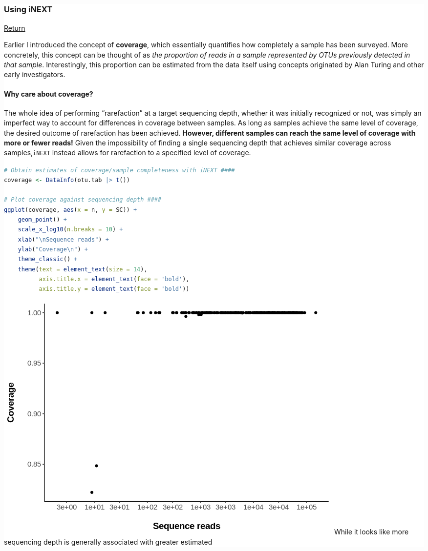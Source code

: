 ### Using iNEXT

[Return](#Demonstration)

Earlier I introduced the concept of **coverage**, which essentially
quantifies how completely a sample has been surveyed. More concretely,
this concept can be thought of as *the proportion of reads in a sample
represented by OTUs previously detected in that sample*. Interestingly,
this proportion can be estimated from the data itself using concepts
originated by Alan Turing and other early investigators.

#### Why care about coverage?

The whole idea of performing “rarefaction” at a target sequencing depth,
whether it was initially recognized or not, was simply an imperfect way
to account for differences in coverage between samples. As long as
samples achieve the same level of coverage, the desired outcome of
rarefaction has been achieved. **However, different samples can reach
the same level of coverage with more or fewer reads!** Given the
impossibility of finding a single sequencing depth that achieves similar
coverage across samples,`iNEXT` instead allows for rarefaction to a
specified level of coverage.

``` r
# Obtain estimates of coverage/sample completeness with iNEXT ####
coverage <- DataInfo(otu.tab |> t())

# Plot coverage against sequencing depth ####
ggplot(coverage, aes(x = n, y = SC)) +
    geom_point() +
    scale_x_log10(n.breaks = 10) +
    xlab("\nSequence reads") +
    ylab("Coverage\n") +
    theme_classic() +
    theme(text = element_text(size = 14),
          axis.title.x = element_text(face = 'bold'),
          axis.title.y = element_text(face = 'bold'))
```

![](README_files/figure-gfm/coverage-1.png) While it looks like
more sequencing depth is generally associated with greater estimated